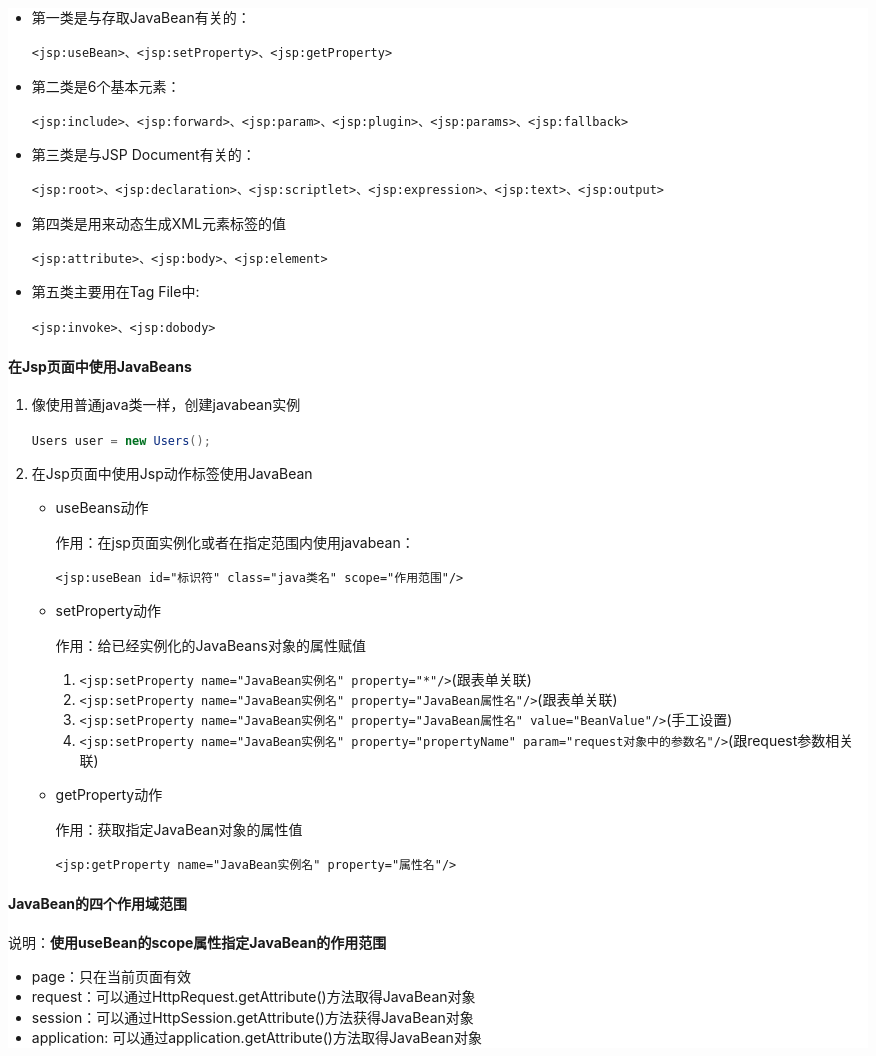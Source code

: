 - 第一类是与存取JavaBean有关的：

  `<jsp:useBean>、<jsp:setProperty>、<jsp:getProperty>`

- 第二类是6个基本元素：

  `<jsp:include>、<jsp:forward>、<jsp:param>、<jsp:plugin>、<jsp:params>、<jsp:fallback>`

- 第三类是与JSP Document有关的：

  `<jsp:root>、<jsp:declaration>、<jsp:scriptlet>、<jsp:expression>、<jsp:text>、<jsp:output>`

- 第四类是用来动态生成XML元素标签的值

  `<jsp:attribute>、<jsp:body>、<jsp:element>`

- 第五类主要用在Tag File中:

  `<jsp:invoke>、<jsp:dobody>`

#### 在Jsp页面中使用JavaBeans

1. 像使用普通java类一样，创建javabean实例

   ```java
   Users user = new Users();
   ```

2. 在Jsp页面中使用Jsp动作标签使用JavaBean

   - useBeans动作

     作用：在jsp页面实例化或者在指定范围内使用javabean：

     `<jsp:useBean id="标识符" class="java类名" scope="作用范围"/>`

   - setProperty动作

     作用：给已经实例化的JavaBeans对象的属性赋值

     1. `<jsp:setProperty name="JavaBean实例名" property="*"/>`(跟表单关联)
     2. `<jsp:setProperty name="JavaBean实例名" property="JavaBean属性名"/>`(跟表单关联)
     3. `<jsp:setProperty name="JavaBean实例名" property="JavaBean属性名" value="BeanValue"/>`(手工设置)
     4. `<jsp:setProperty name="JavaBean实例名" property="propertyName" param="request对象中的参数名"/>`(跟request参数相关联)

   - getProperty动作

     作用：获取指定JavaBean对象的属性值

     `<jsp:getProperty name="JavaBean实例名" property="属性名"/>`



#### JavaBean的四个作用域范围

说明：**使用useBean的scope属性指定JavaBean的作用范围**

- page：只在当前页面有效
- request：可以通过HttpRequest.getAttribute()方法取得JavaBean对象
- session：可以通过HttpSession.getAttribute()方法获得JavaBean对象
- application: 可以通过application.getAttribute()方法取得JavaBean对象
